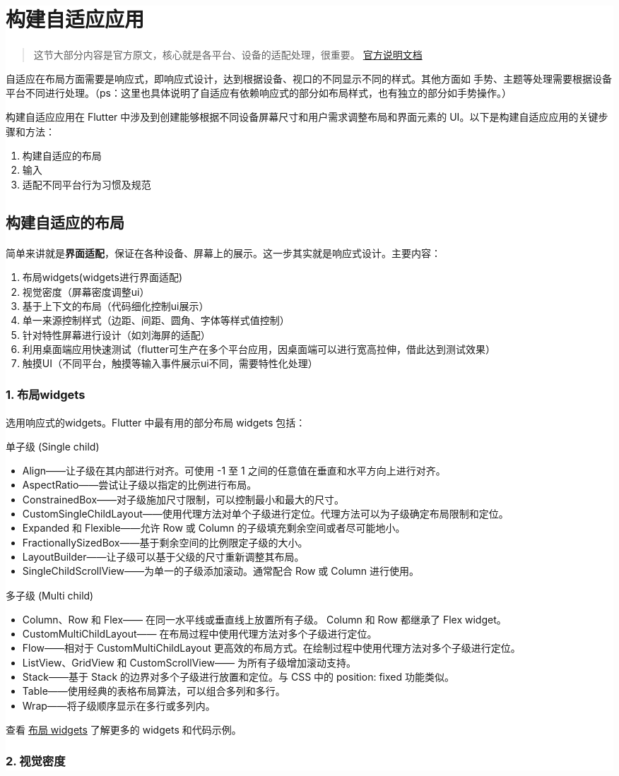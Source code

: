 # 构建自适应应用

>这节大部分内容是官方原文，核心就是各平台、设备的适配处理，很重要。
[官方说明文档](https://flutter.cn/docs/ui/layout/responsive/building-adaptive-apps)

自适应在布局方面需要是响应式，即响应式设计，达到根据设备、视口的不同显示不同的样式。其他方面如 手势、主题等处理需要根据设备平台不同进行处理。（ps：这里也具体说明了自适应有依赖响应式的部分如布局样式，也有独立的部分如手势操作。）

构建自适应应用在 Flutter 中涉及到创建能够根据不同设备屏幕尺寸和用户需求调整布局和界面元素的 UI。以下是构建自适应应用的关键步骤和方法：

1. 构建自适应的布局
2. 输入
3. 适配不同平台行为习惯及规范

## 构建自适应的布局

简单来讲就是**界面适配**，保证在各种设备、屏幕上的展示。这一步其实就是响应式设计。主要内容：

1. 布局widgets(widgets进行界面适配)
2. 视觉密度（屏幕密度调整ui）
3. 基于上下文的布局（代码细化控制ui展示）
4. 单一来源控制样式（边距、间距、圆角、字体等样式值控制）
5. 针对特性屏幕进行设计（如刘海屏的适配）
6. 利用桌面端应用快速测试（flutter可生产在多个平台应用，因桌面端可以进行宽高拉伸，借此达到测试效果）
7. 触摸UI（不同平台，触摸等输入事件展示ui不同，需要特性化处理）

### 1. 布局widgets

选用响应式的widgets。Flutter 中最有用的部分布局 widgets 包括：

单子级 (Single child)

* Align——让子级在其内部进行对齐。可使用 -1 至 1 之间的任意值在垂直和水平方向上进行对齐。
* AspectRatio——尝试让子级以指定的比例进行布局。
* ConstrainedBox——对子级施加尺寸限制，可以控制最小和最大的尺寸。
* CustomSingleChildLayout——使用代理方法对单个子级进行定位。代理方法可以为子级确定布局限制和定位。
* Expanded 和 Flexible——允许 Row 或 Column 的子级填充剩余空间或者尽可能地小。
* FractionallySizedBox——基于剩余空间的比例限定子级的大小。
* LayoutBuilder——让子级可以基于父级的尺寸重新调整其布局。
* SingleChildScrollView——为单一的子级添加滚动。通常配合 Row 或 Column 进行使用。

多子级 (Multi child)

* Column、Row 和 Flex—— 在同一水平线或垂直线上放置所有子级。 Column 和 Row 都继承了 Flex widget。
* CustomMultiChildLayout—— 在布局过程中使用代理方法对多个子级进行定位。
* Flow——相对于 CustomMultiChildLayout 更高效的布局方式。在绘制过程中使用代理方法对多个子级进行定位。
* ListView、GridView 和 CustomScrollView—— 为所有子级增加滚动支持。
* Stack——基于 Stack 的边界对多个子级进行放置和定位。与 CSS 中的 position: fixed 功能类似。
* Table——使用经典的表格布局算法，可以组合多列和多行。
* Wrap——将子级顺序显示在多行或多列内。

查看 [布局 widgets](https://flutter.cn/docs/ui/widgets/layout) 了解更多的 widgets 和代码示例。

### 2. 视觉密度

